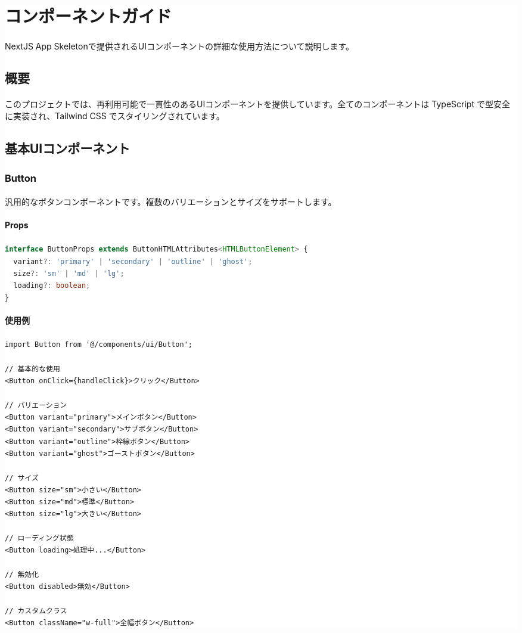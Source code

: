 # コンポーネントガイド

NextJS App Skeletonで提供されるUIコンポーネントの詳細な使用方法について説明します。

## 概要

このプロジェクトでは、再利用可能で一貫性のあるUIコンポーネントを提供しています。全てのコンポーネントは TypeScript で型安全に実装され、Tailwind CSS でスタイリングされています。

## 基本UIコンポーネント

### Button

汎用的なボタンコンポーネントです。複数のバリエーションとサイズをサポートします。

#### Props

```typescript
interface ButtonProps extends ButtonHTMLAttributes<HTMLButtonElement> {
  variant?: 'primary' | 'secondary' | 'outline' | 'ghost';
  size?: 'sm' | 'md' | 'lg';
  loading?: boolean;
}
```

#### 使用例

```tsx
import Button from '@/components/ui/Button';

// 基本的な使用
<Button onClick={handleClick}>クリック</Button>

// バリエーション
<Button variant="primary">メインボタン</Button>
<Button variant="secondary">サブボタン</Button>
<Button variant="outline">枠線ボタン</Button>
<Button variant="ghost">ゴーストボタン</Button>

// サイズ
<Button size="sm">小さい</Button>
<Button size="md">標準</Button>
<Button size="lg">大きい</Button>

// ローディング状態
<Button loading>処理中...</Button>

// 無効化
<Button disabled>無効</Button>

// カスタムクラス
<Button className="w-full">全幅ボタン</Button>
```
